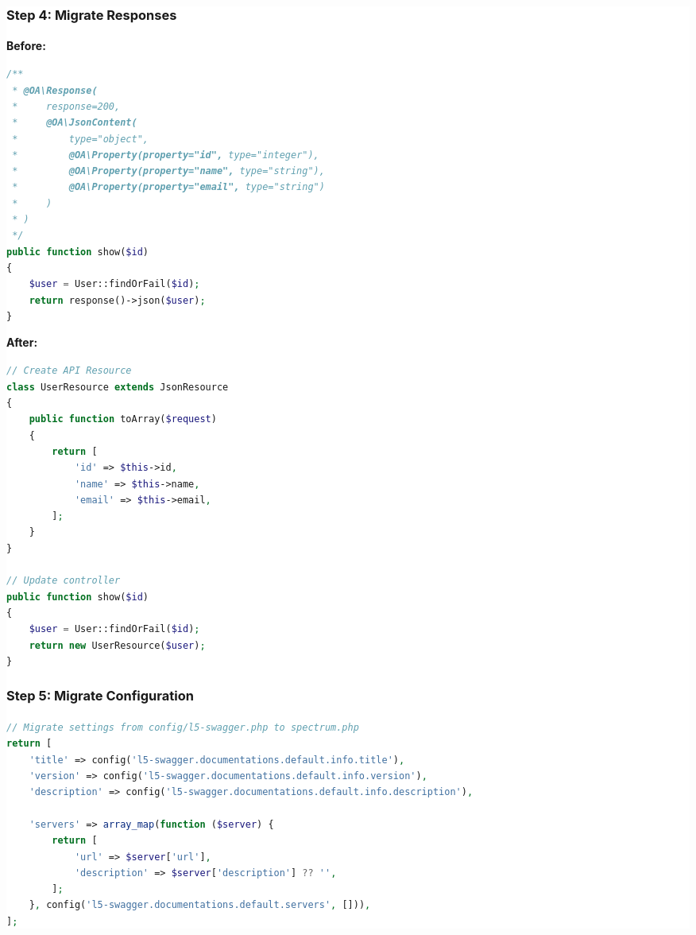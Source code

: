 ### Step 4: Migrate Responses

**Before:**
```php
/**
 * @OA\Response(
 *     response=200,
 *     @OA\JsonContent(
 *         type="object",
 *         @OA\Property(property="id", type="integer"),
 *         @OA\Property(property="name", type="string"),
 *         @OA\Property(property="email", type="string")
 *     )
 * )
 */
public function show($id)
{
    $user = User::findOrFail($id);
    return response()->json($user);
}
```

**After:**
```php
// Create API Resource
class UserResource extends JsonResource
{
    public function toArray($request)
    {
        return [
            'id' => $this->id,
            'name' => $this->name,
            'email' => $this->email,
        ];
    }
}

// Update controller
public function show($id)
{
    $user = User::findOrFail($id);
    return new UserResource($user);
}
```

### Step 5: Migrate Configuration

```php
// Migrate settings from config/l5-swagger.php to spectrum.php
return [
    'title' => config('l5-swagger.documentations.default.info.title'),
    'version' => config('l5-swagger.documentations.default.info.version'),
    'description' => config('l5-swagger.documentations.default.info.description'),
    
    'servers' => array_map(function ($server) {
        return [
            'url' => $server['url'],
            'description' => $server['description'] ?? '',
        ];
    }, config('l5-swagger.documentations.default.servers', [])),
];
```
